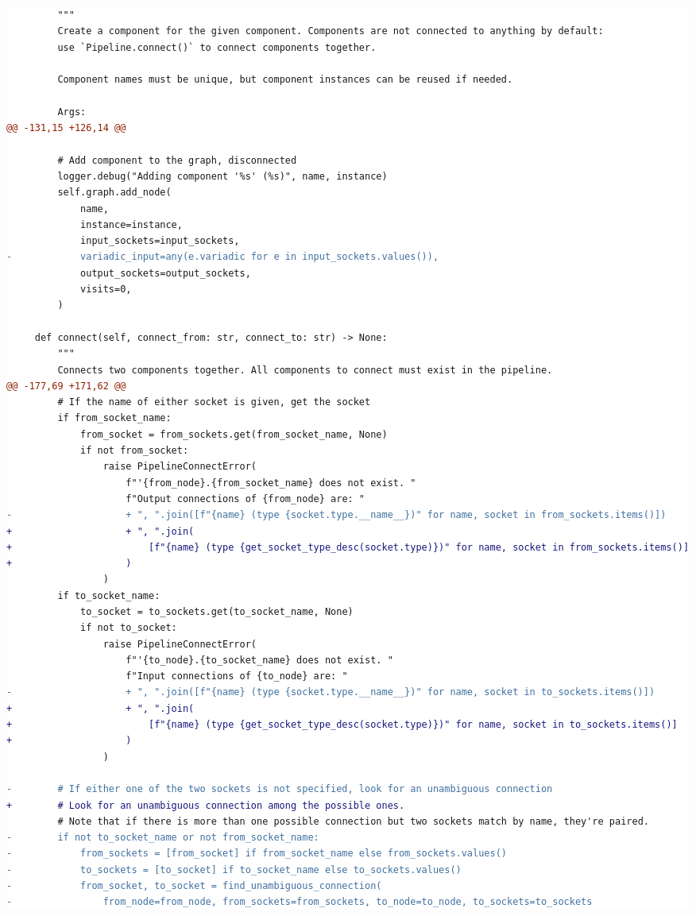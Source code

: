 ```diff
         """
         Create a component for the given component. Components are not connected to anything by default:
         use `Pipeline.connect()` to connect components together.
 
         Component names must be unique, but component instances can be reused if needed.
 
         Args:
@@ -131,15 +126,14 @@
 
         # Add component to the graph, disconnected
         logger.debug("Adding component '%s' (%s)", name, instance)
         self.graph.add_node(
             name,
             instance=instance,
             input_sockets=input_sockets,
-            variadic_input=any(e.variadic for e in input_sockets.values()),
             output_sockets=output_sockets,
             visits=0,
         )
 
     def connect(self, connect_from: str, connect_to: str) -> None:
         """
         Connects two components together. All components to connect must exist in the pipeline.
@@ -177,69 +171,62 @@
         # If the name of either socket is given, get the socket
         if from_socket_name:
             from_socket = from_sockets.get(from_socket_name, None)
             if not from_socket:
                 raise PipelineConnectError(
                     f"'{from_node}.{from_socket_name} does not exist. "
                     f"Output connections of {from_node} are: "
-                    + ", ".join([f"{name} (type {socket.type.__name__})" for name, socket in from_sockets.items()])
+                    + ", ".join(
+                        [f"{name} (type {get_socket_type_desc(socket.type)})" for name, socket in from_sockets.items()]
+                    )
                 )
         if to_socket_name:
             to_socket = to_sockets.get(to_socket_name, None)
             if not to_socket:
                 raise PipelineConnectError(
                     f"'{to_node}.{to_socket_name} does not exist. "
                     f"Input connections of {to_node} are: "
-                    + ", ".join([f"{name} (type {socket.type.__name__})" for name, socket in to_sockets.items()])
+                    + ", ".join(
+                        [f"{name} (type {get_socket_type_desc(socket.type)})" for name, socket in to_sockets.items()]
+                    )
                 )
 
-        # If either one of the two sockets is not specified, look for an unambiguous connection
+        # Look for an unambiguous connection among the possible ones.
         # Note that if there is more than one possible connection but two sockets match by name, they're paired.
-        if not to_socket_name or not from_socket_name:
-            from_sockets = [from_socket] if from_socket_name else from_sockets.values()
-            to_sockets = [to_socket] if to_socket_name else to_sockets.values()
-            from_socket, to_socket = find_unambiguous_connection(
-                from_node=from_node, from_sockets=from_sockets, to_node=to_node, to_sockets=to_sockets
```